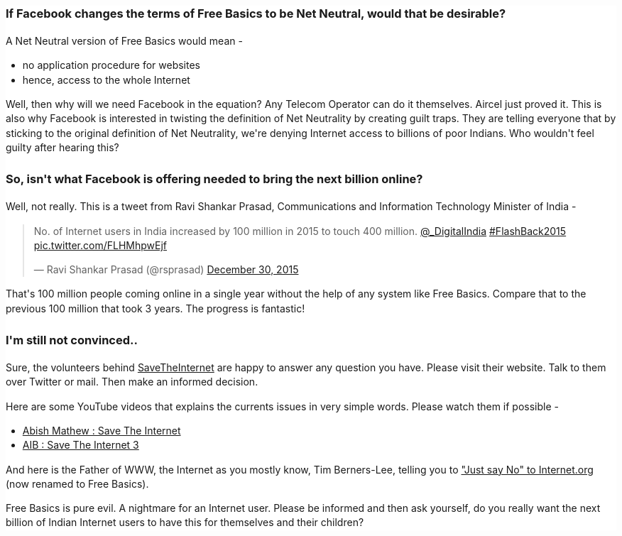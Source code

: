 ### If Facebook changes the terms of Free Basics to be Net Neutral, would that be desirable?

A Net Neutral version of Free Basics would mean -

 - no application procedure for websites
 - hence, access to the whole Internet

Well, then why will we need Facebook in the equation? Any Telecom Operator can do it themselves. Aircel just proved it. This is also why Facebook is interested in twisting the definition of Net Neutrality by creating guilt traps. They are telling everyone that by sticking to the original definition of Net Neutrality, we're denying Internet access to billions of poor Indians. Who wouldn't feel guilty after hearing this?

### So, isn't what Facebook is offering needed to bring the next billion online?

Well, not really. This is a tweet from Ravi Shankar Prasad, Communications and Information Technology Minister of India -

<blockquote class="twitter-tweet" lang="en"><p lang="en" dir="ltr">No. of Internet users in India increased by 100 million in 2015 to touch 400 million. <a href="https://twitter.com/_DigitalIndia">@_DigitalIndia</a> <a href="https://twitter.com/hashtag/FlashBack2015?src=hash">#FlashBack2015</a> <a href="https://t.co/FLHMhpwEjf">pic.twitter.com/FLHMhpwEjf</a></p>&mdash; Ravi Shankar Prasad (@rsprasad) <a href="https://twitter.com/rsprasad/status/682130503688794112">December 30, 2015</a></blockquote>
<script async src="//platform.twitter.com/widgets.js" charset="utf-8"></script>

That's 100 million people coming online in a single year without the help of any system like Free Basics. Compare that to the previous 100 million that took 3 years. The progress is fantastic!

### I'm still not convinced..

Sure, the volunteers behind [SaveTheInternet](http://www.savetheinternet.in/) are happy to answer any question you have. Please visit their website. Talk to them over Twitter or mail. Then make an informed decision.

Here are some YouTube videos that explains the currents issues in very simple words. Please watch them if possible -

 - [Abish Mathew : Save The Internet](https://www.youtube.com/watch?v=JSxB1mD7SdE)
 - [AIB : Save The Internet 3](https://www.youtube.com/watch?v=AAQWsTFF0BM)

And here is the Father of WWW, the Internet as you mostly know, Tim Berners-Lee, telling you to ["Just say No" to Internet.org](http://www.theguardian.com/technology/2015/may/29/tim-berners-lee-urges-britain-to-fight-snoopers-charter) (now renamed to Free Basics).

Free Basics is pure evil. A nightmare for an Internet user. Please be informed and then ask yourself, do you really want the next billion of Indian Internet users to have this for themselves and their children?
